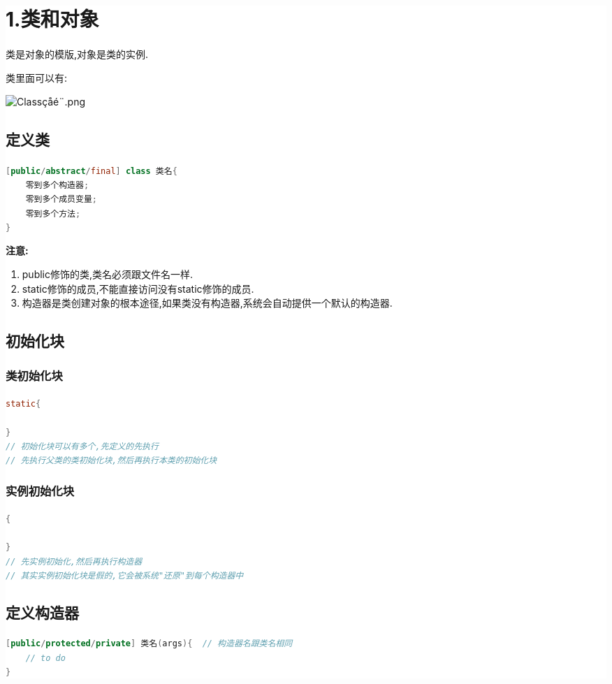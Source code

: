 # 1.类和对象

类是对象的模版,对象是类的实例.

类里面可以有:

![Classçåé¨.png](https://github.com/HuangYiCheng1997/create-picture-url/blob/master/java/CrazyJava/Class%E7%9A%84%E5%86%85%E9%83%A8.png?raw=true) 

## 定义类

```java
[public/abstract/final] class 类名{
    零到多个构造器;
    零到多个成员变量;
    零到多个方法;
}
```

**注意:**

1. public修饰的类,类名必须跟文件名一样.
2. static修饰的成员,不能直接访问没有static修饰的成员.
3. 构造器是类创建对象的根本途径,如果类没有构造器,系统会自动提供一个默认的构造器.

## 初始化块

### 类初始化块

```java
static{
    
}
// 初始化块可以有多个,先定义的先执行
// 先执行父类的类初始化块,然后再执行本类的初始化块
```

### 实例初始化块

```java
{
    
}
// 先实例初始化,然后再执行构造器
// 其实实例初始化块是假的,它会被系统"还原"到每个构造器中
```

## 定义构造器

```java
[public/protected/private] 类名(args){  // 构造器名跟类名相同
    // to do
}
```
